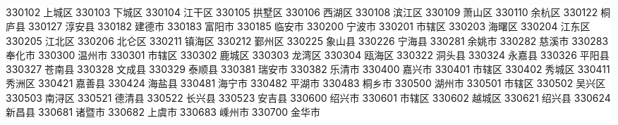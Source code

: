 330102 上城区
330103 下城区
330104 江干区
330105 拱墅区
330106 西湖区
330108 滨江区
330109 萧山区
330110 余杭区
330122 桐庐县
330127 淳安县
330182 建德市
330183 富阳市
330185 临安市
330200 宁波市
330201 市辖区
330203 海曙区
330204 江东区
330205 江北区
330206 北仑区
330211 镇海区
330212 鄞州区
330225 象山县
330226 宁海县
330281 余姚市
330282 慈溪市
330283 奉化市
330300 温州市
330301 市辖区
330302 鹿城区
330303 龙湾区
330304 瓯海区
330322 洞头县
330324 永嘉县
330326 平阳县
330327 苍南县
330328 文成县
330329 泰顺县
330381 瑞安市
330382 乐清市
330400 嘉兴市
330401 市辖区
330402 秀城区
330411 秀洲区
330421 嘉善县
330424 海盐县
330481 海宁市
330482 平湖市
330483 桐乡市
330500 湖州市
330501 市辖区
330502 吴兴区
330503 南浔区
330521 德清县
330522 长兴县
330523 安吉县
330600 绍兴市
330601 市辖区
330602 越城区
330621 绍兴县
330624 新昌县
330681 诸暨市
330682 上虞市
330683 嵊州市
330700 金华市